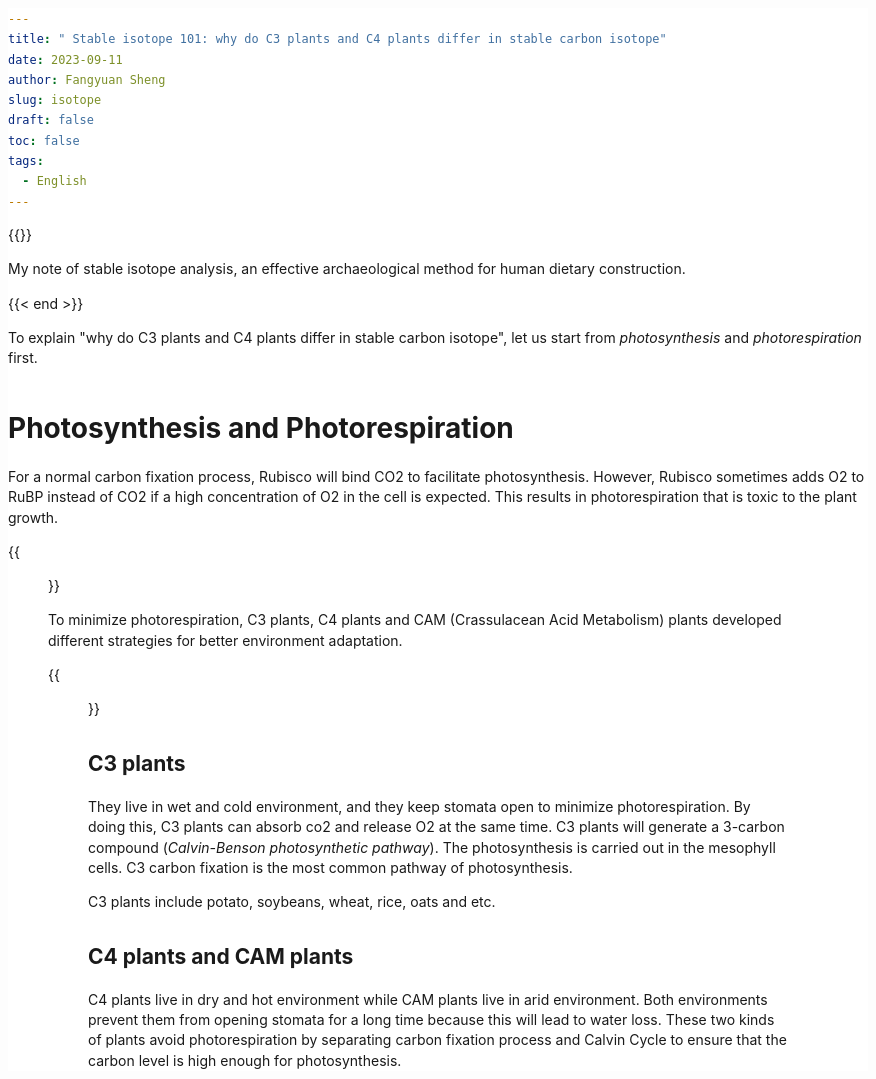 ```yaml
---
title: " Stable isotope 101: why do C3 plants and C4 plants differ in stable carbon isotope"
date: 2023-09-11
author: Fangyuan Sheng
slug: isotope
draft: false
toc: false
tags:
  - English
---
```

{{<block class="note" >}}

My note of stable isotope analysis, an effective archaeological method for human dietary construction. 

{{< end >}}

To explain "why do C3 plants and C4 plants differ in stable carbon isotope", let us start from *photosynthesis* and *photorespiration* first.

# Photosynthesis and Photorespiration
  
For a normal carbon fixation process, Rubisco will bind CO2 to facilitate photosynthesis. However, Rubisco sometimes adds O2 to RuBP instead of CO2 if a high concentration of O2 in the cell is expected. This results in photorespiration that is toxic to the plant growth.

{{<figure src="https://hellenshengfy.github.io/C1.png" title="Photo credit to [Neural Academy](https://youtu.be/Lhd7WbWV8aw?si=9ZshkSyybcEju7b8)">}}


To minimize photorespiration, C3 plants, C4 plants and CAM (Crassulacean Acid Metabolism) plants developed different strategies for better environment adaptation.

{{<figure src="https://hellenshengfy.github.io/C2.png" title="Photo credit to [Professor Dave Explains](https://youtu.be/8oodcy8SEBk?si=d4Xh8m2CpBZ2rU63)">}}

## C3 plants

They live in wet and cold environment, and they keep stomata open to minimize photorespiration. By doing this, C3 plants can absorb co2 and release O2 at the same time. C3 plants will generate a 3-carbon compound (*Calvin-Benson photosynthetic pathway*). The photosynthesis is carried out in the mesophyll cells. C3 carbon fixation is the most common pathway of photosynthesis.

C3 plants include potato, soybeans, wheat, rice, oats and etc.

## C4 plants and CAM plants

C4 plants live in dry and hot environment while CAM plants live in arid environment. Both environments prevent them from opening stomata for a long time because this will lead to water loss. These two kinds of plants avoid photorespiration by separating carbon fixation process and Calvin Cycle to ensure that the carbon level is high enough for photosynthesis.
